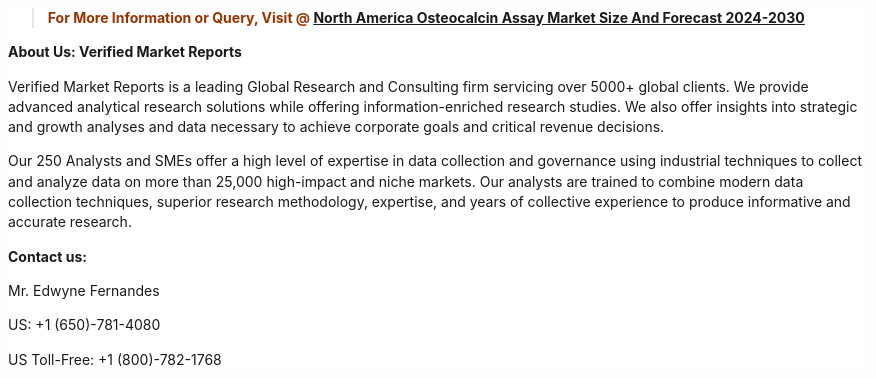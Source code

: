 </li></ol></body></html></p><blockquote><p><span style="color: #993300;"><strong>For More Information or Query, Visit @ <a href="https://www.verifiedmarketreports.com/product/osteocalcin-assay-market/">North America Osteocalcin Assay Market Size And Forecast 2024-2030</a></strong></span></p></blockquote><p><strong>About Us: Verified Market Reports</strong></p><p>Verified Market Reports is a leading Global Research and Consulting firm servicing over 5000+ global clients. We provide advanced analytical research solutions while offering information-enriched research studies. We also offer insights into strategic and growth analyses and data necessary to achieve corporate goals and critical revenue decisions.</p><p>Our 250 Analysts and SMEs offer a high level of expertise in data collection and governance using industrial techniques to collect and analyze data on more than 25,000 high-impact and niche markets. Our analysts are trained to combine modern data collection techniques, superior research methodology, expertise, and years of collective experience to produce informative and accurate research.</p><p><strong>Contact us:</strong></p><p>Mr. Edwyne Fernandes</p><p>US: +1 (650)-781-4080</p><p>US Toll-Free: +1 (800)-782-1768</p>
